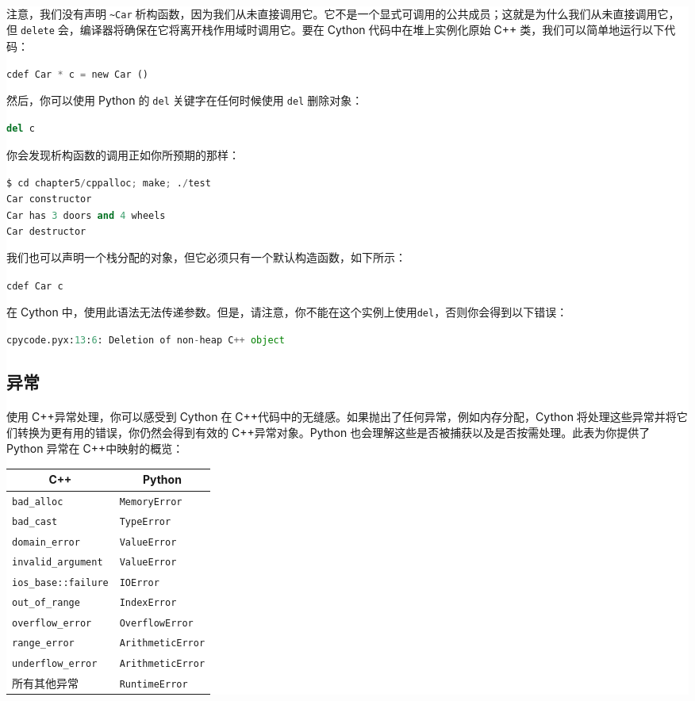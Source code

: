 注意，我们没有声明 `~Car` 析构函数，因为我们从未直接调用它。它不是一个显式可调用的公共成员；这就是为什么我们从未直接调用它，但 `delete` 会，编译器将确保在它将离开栈作用域时调用它。要在 Cython 代码中在堆上实例化原始 C++ 类，我们可以简单地运行以下代码：

```py
cdef Car * c = new Car ()
```

然后，你可以使用 Python 的 `del` 关键字在任何时候使用 `del` 删除对象：

```py
del c

```

你会发现析构函数的调用正如你所预期的那样：

```py
$ cd chapter5/cppalloc; make; ./test
Car constructor
Car has 3 doors and 4 wheels
Car destructor

```

我们也可以声明一个栈分配的对象，但它必须只有一个默认构造函数，如下所示：

```py
cdef Car c
```

在 Cython 中，使用此语法无法传递参数。但是，请注意，你不能在这个实例上使用`del`，否则你会得到以下错误：

```py
cpycode.pyx:13:6: Deletion of non-heap C++ object

```

## 异常

使用 C++异常处理，你可以感受到 Cython 在 C++代码中的无缝感。如果抛出了任何异常，例如内存分配，Cython 将处理这些异常并将它们转换为更有用的错误，你仍然会得到有效的 C++异常对象。Python 也会理解这些是否被捕获以及是否按需处理。此表为你提供了 Python 异常在 C++中映射的概览：

| C++ | Python |
| --- | --- |
| `bad_alloc` | `MemoryError` |
| `bad_cast` | `TypeError` |
| `domain_error` | `ValueError` |
| `invalid_argument` | `ValueError` |
| `ios_base::failure` | `IOError` |
| `out_of_range` | `IndexError` |
| `overflow_error` | `OverflowError` |
| `range_error` | `ArithmeticError` |
| `underflow_error` | `ArithmeticError` |
| 所有其他异常 | `RuntimeError` |

